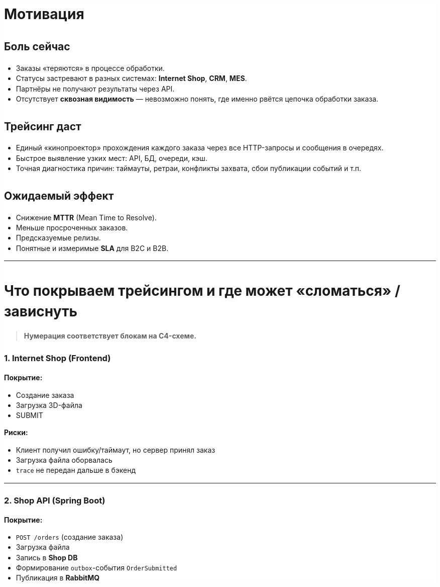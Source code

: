 # Мотивация

## Боль сейчас
- Заказы «теряются» в процессе обработки.
- Статусы застревают в разных системах: **Internet Shop**, **CRM**, **MES**.
- Партнёры не получают результаты через API.
- Отсутствует **сквозная видимость** — невозможно понять, где именно рвётся цепочка обработки заказа.

## Трейсинг даст
- Единый «кинопроектор» прохождения каждого заказа через все HTTP-запросы и сообщения в очередях.
- Быстрое выявление узких мест: API, БД, очереди, кэш.
- Точная диагностика причин: таймауты, ретраи, конфликты захвата, сбои публикации событий и т.п.

## Ожидаемый эффект
- Снижение **MTTR** (Mean Time to Resolve).
- Меньше просроченных заказов.
- Предсказуемые релизы.
- Понятные и измеримые **SLA** для B2C и B2B.

---

# Что покрываем трейсингом и где может «сломаться» / зависнуть

> **Нумерация соответствует блокам на C4-схеме.**

### 1. Internet Shop (Frontend)
**Покрытие:**
- Создание заказа
- Загрузка 3D-файла
- SUBMIT

**Риски:**
- Клиент получил ошибку/таймаут, но сервер принял заказ
- Загрузка файла оборвалась
- `trace` не передан дальше в бэкенд

---

### 2. Shop API (Spring Boot)
**Покрытие:**
- `POST /orders` (создание заказа)
- Загрузка файла
- Запись в **Shop DB**
- Формирование `outbox`-события `OrderSubmitted`
- Публикация в **RabbitMQ**
